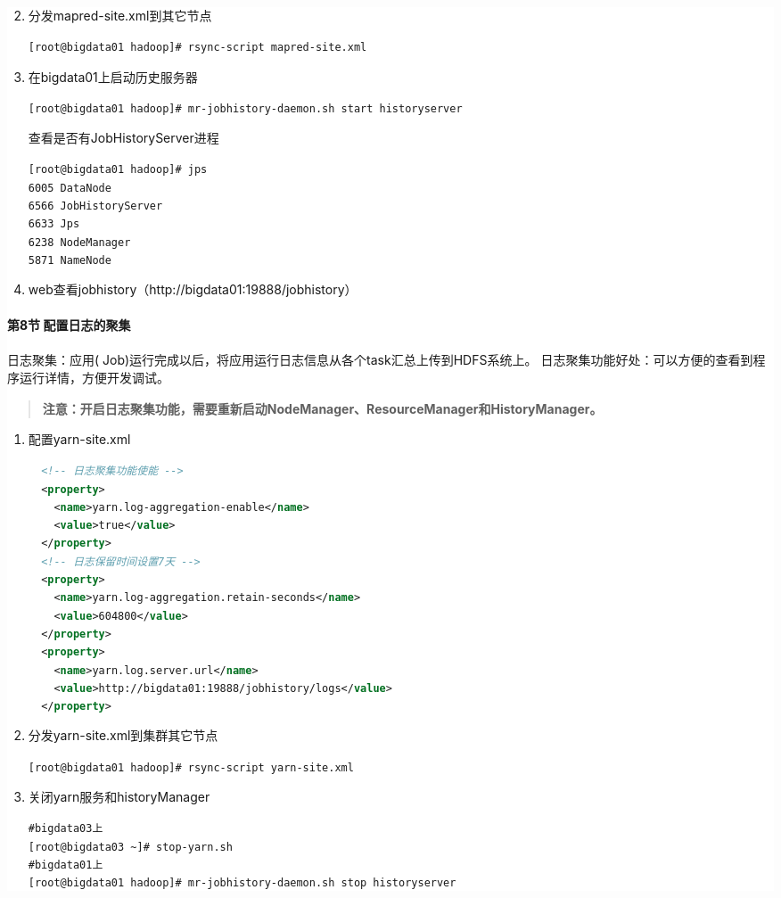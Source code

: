 2. 分发mapred-site.xml到其它节点

   ```
   [root@bigdata01 hadoop]# rsync-script mapred-site.xml
   ```

3. 在bigdata01上启动历史服务器

   ```
   [root@bigdata01 hadoop]# mr-jobhistory-daemon.sh start historyserver
   ```

   查看是否有JobHistoryServer进程

   ```
   [root@bigdata01 hadoop]# jps
   6005 DataNode
   6566 JobHistoryServer
   6633 Jps
   6238 NodeManager
   5871 NameNode
   ```

4. web查看jobhistory（http://bigdata01:19888/jobhistory）

#### 第8节 配置日志的聚集

日志聚集：应用( Job)运行完成以后，将应用运行日志信息从各个task汇总上传到HDFS系统上。 日志聚集功能好处：可以方便的查看到程序运行详情，方便开发调试。 

> **注意：开启日志聚集功能，需要重新启动NodeManager、ResourceManager和HistoryManager。** 

1. 配置yarn-site.xml

   ```xml
     <!-- 日志聚集功能使能 -->
     <property>
       <name>yarn.log-aggregation-enable</name>
       <value>true</value>
     </property>
     <!-- 日志保留时间设置7天 -->
     <property>
       <name>yarn.log-aggregation.retain-seconds</name>
       <value>604800</value>
     </property>
     <property>
       <name>yarn.log.server.url</name>
       <value>http://bigdata01:19888/jobhistory/logs</value>
     </property>
   ```

2. 分发yarn-site.xml到集群其它节点

   ```
   [root@bigdata01 hadoop]# rsync-script yarn-site.xml
   ```

3. 关闭yarn服务和historyManager

   ```
   #bigdata03上
   [root@bigdata03 ~]# stop-yarn.sh
   #bigdata01上
   [root@bigdata01 hadoop]# mr-jobhistory-daemon.sh stop historyserver
   ```
